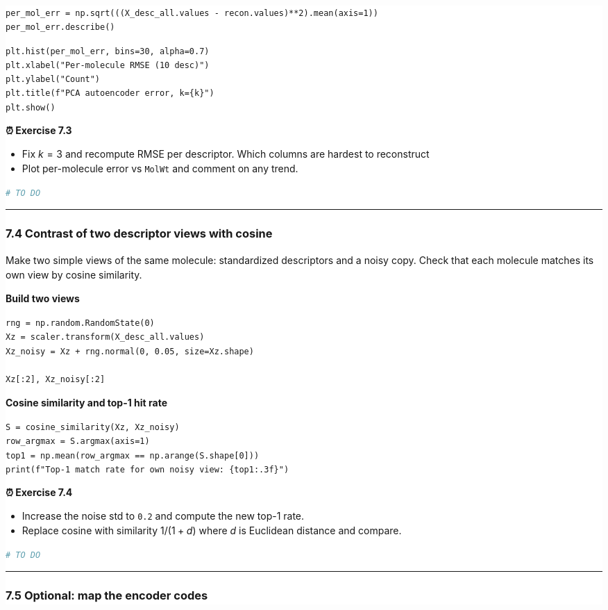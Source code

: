 ```{code-cell} ipython3
per_mol_err = np.sqrt(((X_desc_all.values - recon.values)**2).mean(axis=1))
per_mol_err.describe()
```

```{code-cell} ipython3
plt.hist(per_mol_err, bins=30, alpha=0.7)
plt.xlabel("Per-molecule RMSE (10 desc)")
plt.ylabel("Count")
plt.title(f"PCA autoencoder error, k={k}")
plt.show()
```

**⏰ Exercise 7.3**

- Fix $k=3$ and recompute RMSE per descriptor. Which columns are hardest to reconstruct  
- Plot per-molecule error vs `MolWt` and comment on any trend.

```python
# TO DO
```

---

### 7.4 Contrast of two descriptor views with cosine

Make two simple views of the same molecule: standardized descriptors and a noisy copy. Check that each molecule matches its own view by cosine similarity.

**Build two views**

```{code-cell} ipython3
rng = np.random.RandomState(0)
Xz = scaler.transform(X_desc_all.values)
Xz_noisy = Xz + rng.normal(0, 0.05, size=Xz.shape)

Xz[:2], Xz_noisy[:2]
```

**Cosine similarity and top-1 hit rate**

```{code-cell} ipython3
S = cosine_similarity(Xz, Xz_noisy)
row_argmax = S.argmax(axis=1)
top1 = np.mean(row_argmax == np.arange(S.shape[0]))
print(f"Top-1 match rate for own noisy view: {top1:.3f}")
```

**⏰ Exercise 7.4**

- Increase the noise std to `0.2` and compute the new top-1 rate.  
- Replace cosine with similarity $1/(1+d)$ where $d$ is Euclidean distance and compare.

```python
# TO DO
```

---

### 7.5 Optional: map the encoder codes

